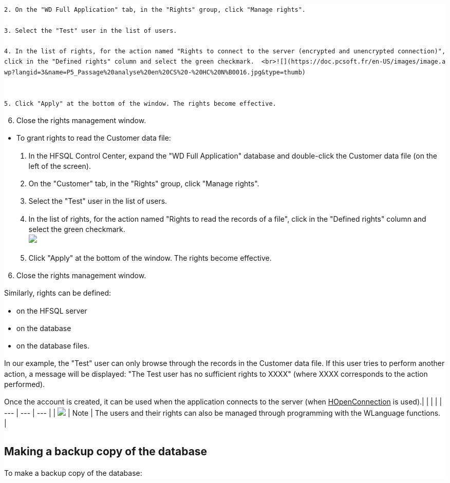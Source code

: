 	2. On the "WD Full Application" tab, in the "Rights" group, click "Manage rights".

	3. Select the "Test" user in the list of users.

	4. In the list of rights, for the action named "Rights to connect to the server (encrypted and unencrypted connection)", click in the "Defined rights" column and select the green checkmark.  <br>![](https://doc.pcsoft.fr/en-US/images/image.awp?langid=3&name=P5_Passage%20analyse%20en%20CS%20-%20HC%20N%B0016.jpg&type=thumb)


	5. Click "Apply" at the bottom of the window. The rights become effective.

6. Close the rights management window.




- To grant rights to read the Customer data file:

	1. In the HFSQL Control Center, expand the "WD Full Application" database and double-click the Customer data file (on the left of the screen).

	2. On the "Customer" tab, in the "Rights" group, click "Manage rights".

	3. Select the "Test" user in the list of users.

	4. In the list of rights, for the action named "Rights to read the records of a file", click in the "Defined rights" column and select the green checkmark.  <br>![](https://doc.pcsoft.fr/en-US/images/image.awp?langid=3&name=P5_Passage%20analyse%20en%20CS%20-%20HC%20N%B0017.jpg&type=thumb)


	5. Click "Apply" at the bottom of the window. The rights become effective.

6. Close the rights management window.




Similarly, rights can be defined:

- on the HFSQL server

- on the database

- on the database files.




In our example, the "Test" user can only browse through the records in the Customer data file. If this user tries to perform another action, a message will be displayed: "The Test user has no sufficient rights to XXXX" (where XXXX corresponds to the action performed).

Once the account is created, it can be used when the application connects to the server (when [HOpenConnection](../WDLang4/3044107.md) is used).|   |   |   |
| --- | --- | --- |
| ![](https://doc.pcsoft.fr/en-US/images/image.awp?langid=3&name=note.png) | Note | The users and their rights can also be managed through programming with the WLanguage functions. <br> |





<a name="NOTE6"></a>
<a name="NOTE6_1"></a>


## Making a backup copy of the database
<a name="making_backup_copy_the_database_ELTTEXTE000466"></a>
To make a backup copy of the database: 
